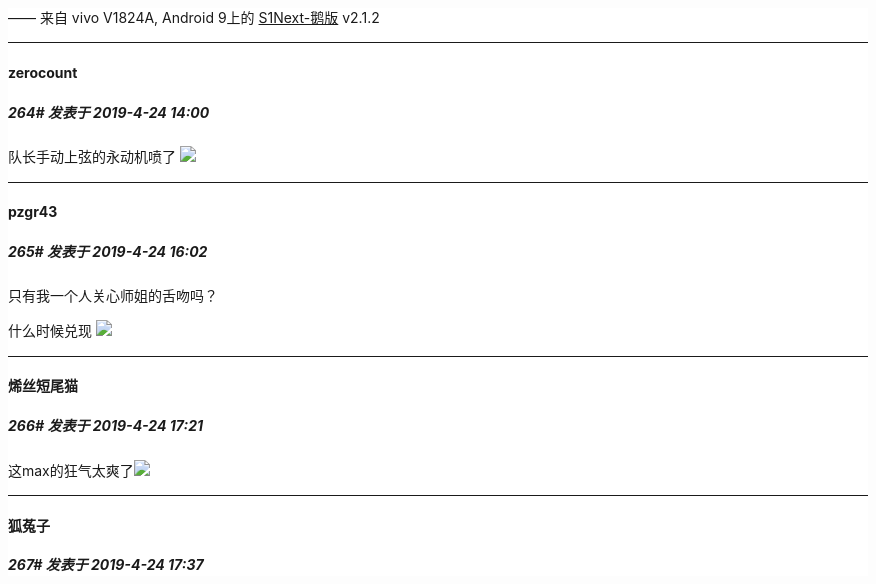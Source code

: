 —— 来自 vivo V1824A, Android 9上的 [S1Next-鹅版](https://github.com/ykrank/S1-Next/releases) v2.1.2







-----

####  zerocount  
##### 264#       发表于 2019-4-24 14:00




队长手动上弦的永动机喷了 
<img src="https://static.saraba1st.com/image/smiley/face2017/022.png" referrerpolicy="no-referrer">







-----

####  pzgr43  
##### 265#       发表于 2019-4-24 16:02




只有我一个人关心师姐的舌吻吗？


什么时候兑现 <img src="https://static.saraba1st.com/image/smiley/face2017/067.png" referrerpolicy="no-referrer">







-----

####  烯丝短尾猫  
##### 266#       发表于 2019-4-24 17:21




这max的狂气太爽了<img src="https://static.saraba1st.com/image/smiley/face2017/066.png" referrerpolicy="no-referrer">







-----

####  狐菟子  
##### 267#       发表于 2019-4-24 17:37



